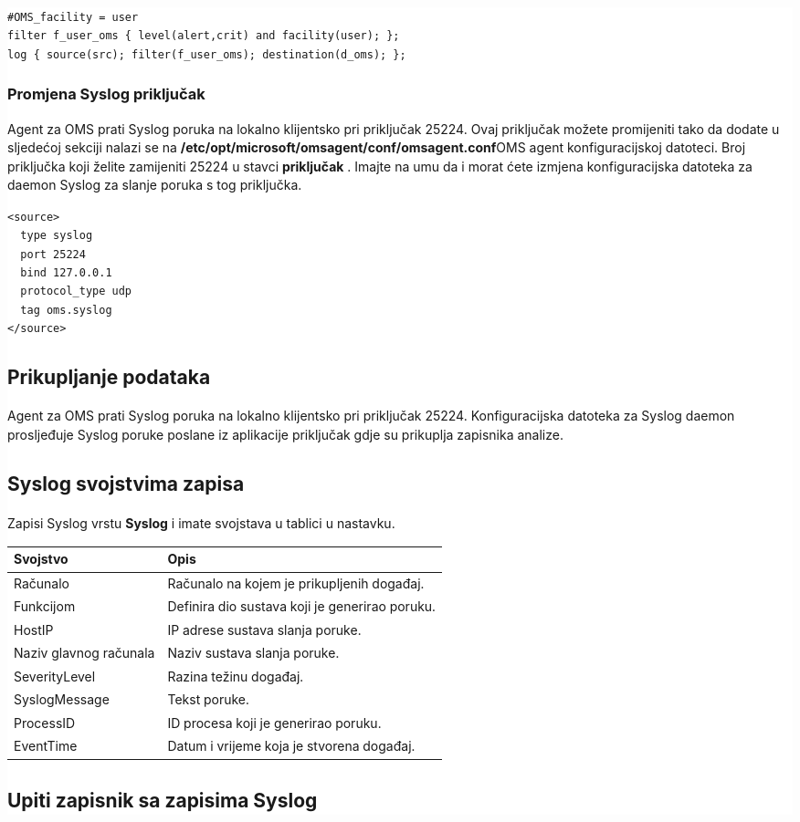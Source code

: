     #OMS_facility = user
    filter f_user_oms { level(alert,crit) and facility(user); };
    log { source(src); filter(f_user_oms); destination(d_oms); };


### <a name="changing-the-syslog-port"></a>Promjena Syslog priključak

Agent za OMS prati Syslog poruka na lokalno klijentsko pri priključak 25224.  Ovaj priključak možete promijeniti tako da dodate u sljedećoj sekciji nalazi se na **/etc/opt/microsoft/omsagent/conf/omsagent.conf**OMS agent konfiguracijskoj datoteci.  Broj priključka koji želite zamijeniti 25224 u stavci **priključak** .  Imajte na umu da i morat ćete izmjena konfiguracijska datoteka za daemon Syslog za slanje poruka s tog priključka.

    <source>
      type syslog
      port 25224
      bind 127.0.0.1
      protocol_type udp
      tag oms.syslog
    </source>


## <a name="data-collection"></a>Prikupljanje podataka

Agent za OMS prati Syslog poruka na lokalno klijentsko pri priključak 25224. Konfiguracijska datoteka za Syslog daemon prosljeđuje Syslog poruke poslane iz aplikacije priključak gdje su prikuplja zapisnika analize.


## <a name="syslog-record-properties"></a>Syslog svojstvima zapisa

Zapisi Syslog vrstu **Syslog** i imate svojstava u tablici u nastavku.

| Svojstvo | Opis |
|:--|:--|
| Računalo | Računalo na kojem je prikupljenih događaj. |
| Funkcijom | Definira dio sustava koji je generirao poruku. |
| HostIP | IP adrese sustava slanja poruke.  |
| Naziv glavnog računala | Naziv sustava slanja poruke. |
| SeverityLevel | Razina težinu događaj. |
| SyslogMessage | Tekst poruke. |
| ProcessID | ID procesa koji je generirao poruku. |
| EventTime | Datum i vrijeme koja je stvorena događaj.



## <a name="log-queries-with-syslog-records"></a>Upiti zapisnik sa zapisima Syslog
